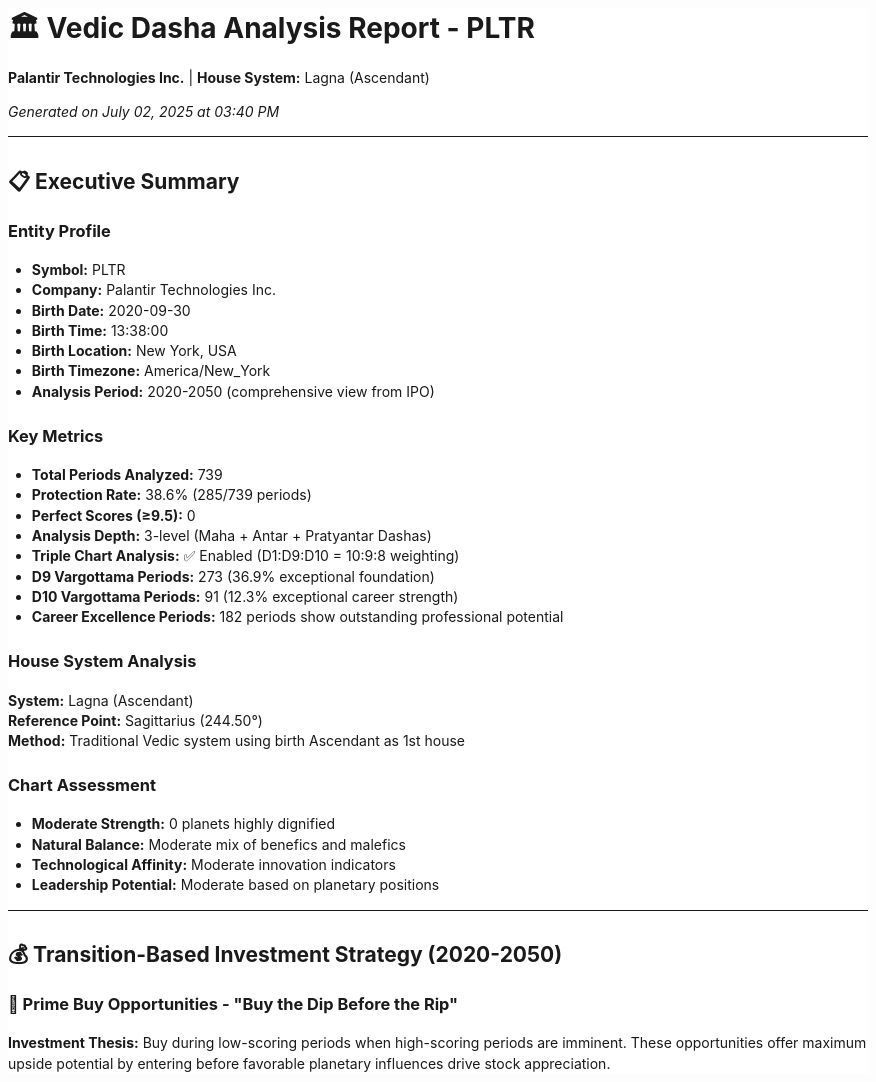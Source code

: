 # 🏛️ Vedic Dasha Analysis Report - PLTR
**Palantir Technologies Inc.** | **House System:** Lagna (Ascendant)

*Generated on July 02, 2025 at 03:40 PM*

---

## 📋 Executive Summary

### Entity Profile
- **Symbol:** PLTR
- **Company:** Palantir Technologies Inc.
- **Birth Date:** 2020-09-30
- **Birth Time:** 13:38:00
- **Birth Location:** New York, USA
- **Birth Timezone:** America/New_York
- **Analysis Period:** 2020-2050 (comprehensive view from IPO)

### Key Metrics
- **Total Periods Analyzed:** 739
- **Protection Rate:** 38.6% (285/739 periods)
- **Perfect Scores (≥9.5):** 0
- **Analysis Depth:** 3-level (Maha + Antar + Pratyantar Dashas)
- **Triple Chart Analysis:** ✅ Enabled (D1:D9:D10 = 10:9:8 weighting)
- **D9 Vargottama Periods:** 273 (36.9% exceptional foundation)
- **D10 Vargottama Periods:** 91 (12.3% exceptional career strength)
- **Career Excellence Periods:** 182 periods show outstanding professional potential


### House System Analysis
**System:** Lagna (Ascendant)  
**Reference Point:** Sagittarius (244.50°)  
**Method:** Traditional Vedic system using birth Ascendant as 1st house


### Chart Assessment
- **Moderate Strength:** 0 planets highly dignified
- **Natural Balance:** Moderate mix of benefics and malefics
- **Technological Affinity:** Moderate innovation indicators
- **Leadership Potential:** Moderate based on planetary positions

---

## 💰 Transition-Based Investment Strategy (2020-2050)

### 🚀 Prime Buy Opportunities - "Buy the Dip Before the Rip"

**Investment Thesis:** Buy during low-scoring periods when high-scoring periods are imminent. These opportunities offer maximum upside potential by entering before favorable planetary influences drive stock appreciation.
